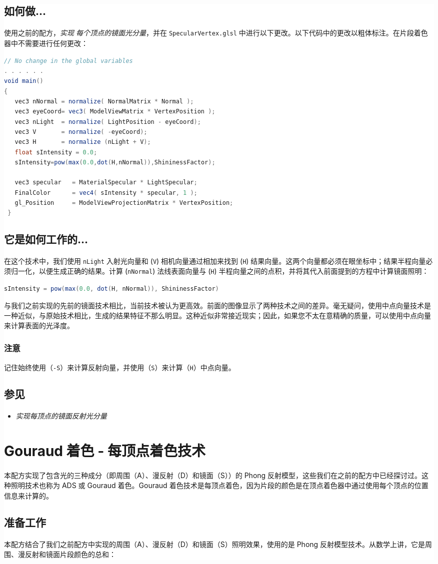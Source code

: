 ## 如何做...

使用之前的配方，*实现* *每个顶点的镜面光分量*，并在 `SpecularVertex.glsl` 中进行以下更改。以下代码中的更改以粗体标注。在片段着色器中不需要进行任何更改：

```java
// No change in the global variables
. . . . . .
void main() 
{
   vec3 nNormal = normalize( NormalMatrix * Normal );
   vec3 eyeCoord= vec3( ModelViewMatrix * VertexPosition );
   vec3 nLight  = normalize( LightPosition - eyeCoord);
   vec3 V       = normalize( -eyeCoord);
   vec3 H       = normalize (nLight + V);
   float sIntensity = 0.0;
   sIntensity=pow(max(0.0,dot(H,nNormal)),ShininessFactor);

   vec3 specular   = MaterialSpecular * LightSpecular;
   FinalColor      = vec4( sIntensity * specular, 1 );
   gl_Position     = ModelViewProjectionMatrix * VertexPosition;
 }
```

## 它是如何工作的...

在这个技术中，我们使用 `nLight` 入射光向量和 (`V`) 相机向量通过相加来找到 (`H`) 结果向量。这两个向量都必须在眼坐标中；结果半程向量必须归一化，以便生成正确的结果。计算 (`nNormal`) 法线表面向量与 (`H`) 半程向量之间的点积，并将其代入前面提到的方程中计算镜面照明：

```java
sIntensity = pow(max(0.0, dot(H, nNormal)), ShininessFactor)
```

与我们之前实现的先前的镜面技术相比，当前技术被认为更高效。前面的图像显示了两种技术之间的差异。毫无疑问，使用中点向量技术是一种近似，与原始技术相比，生成的结果特征不那么明显。这种近似非常接近现实；因此，如果您不太在意精确的质量，可以使用中点向量来计算表面的光泽度。

### 注意

记住始终使用（`-S`）来计算反射向量，并使用（`S`）来计算（`H`）中点向量。

## 参见

+   *实现每顶点的镜面反射光分量*

# Gouraud 着色 - 每顶点着色技术

本配方实现了包含光的三种成分（即周围（A）、漫反射（D）和镜面（S））的 Phong 反射模型，这些我们在之前的配方中已经探讨过。这种照明技术也称为 ADS 或 Gouraud 着色。Gouraud 着色技术是每顶点着色，因为片段的颜色是在顶点着色器中通过使用每个顶点的位置信息来计算的。

## 准备工作

本配方结合了我们之前配方中实现的周围（A）、漫反射（D）和镜面（S）照明效果，使用的是 Phong 反射模型技术。从数学上讲，它是周围、漫反射和镜面片段颜色的总和：
